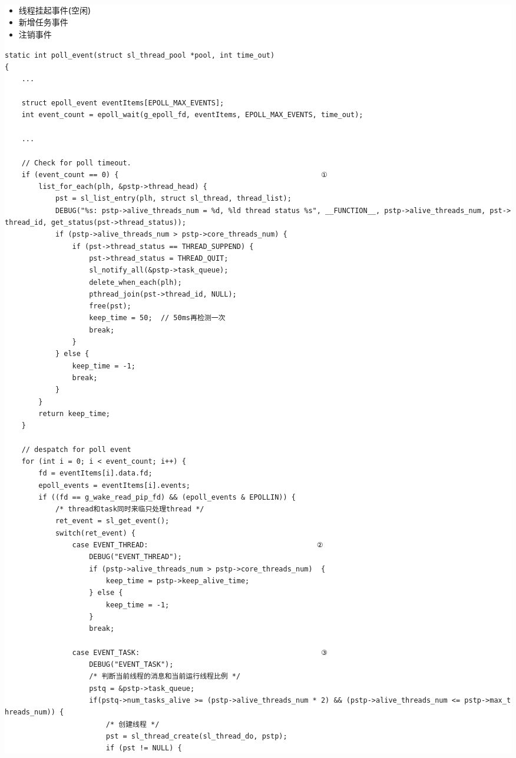 - 线程挂起事件(空闲)  
- 新增任务事件  
- 注销事件  

```
static int poll_event(struct sl_thread_pool *pool, int time_out)
{
    ...

    struct epoll_event eventItems[EPOLL_MAX_EVENTS];
    int event_count = epoll_wait(g_epoll_fd, eventItems, EPOLL_MAX_EVENTS, time_out);
   
    ...
    
    // Check for poll timeout.
    if (event_count == 0) {                                                ①
        list_for_each(plh, &pstp->thread_head) { 
            pst = sl_list_entry(plh, struct sl_thread, thread_list);
            DEBUG("%s: pstp->alive_threads_num = %d, %ld thread status %s", __FUNCTION__, pstp->alive_threads_num, pst->thread_id, get_status(pst->thread_status));
            if (pstp->alive_threads_num > pstp->core_threads_num) {
                if (pst->thread_status == THREAD_SUPPEND) {
                    pst->thread_status = THREAD_QUIT;
                    sl_notify_all(&pstp->task_queue);
                    delete_when_each(plh);     
                    pthread_join(pst->thread_id, NULL);
                    free(pst);
                    keep_time = 50;  // 50ms再检测一次
                    break;
                }
            } else {
                keep_time = -1;
                break;
            }
        }
        return keep_time;
    }

    // despatch for poll event
    for (int i = 0; i < event_count; i++) {
        fd = eventItems[i].data.fd;
        epoll_events = eventItems[i].events;
        if ((fd == g_wake_read_pip_fd) && (epoll_events & EPOLLIN)) {
            /* thread和task同时来临只处理thread */
            ret_event = sl_get_event();
            switch(ret_event) {
                case EVENT_THREAD:                                        ②
                    DEBUG("EVENT_THREAD");
                    if (pstp->alive_threads_num > pstp->core_threads_num)  {
                        keep_time = pstp->keep_alive_time;             
                    } else {
                        keep_time = -1;
                    }
                    break;

                case EVENT_TASK:                                           ③
                    DEBUG("EVENT_TASK");
                    /* 判断当前线程的消息和当前运行线程比例 */
                    pstq = &pstp->task_queue;
                    if(pstq->num_tasks_alive >= (pstp->alive_threads_num * 2) && (pstp->alive_threads_num <= pstp->max_threads_num)) {
                        /* 创建线程 */
                        pst = sl_thread_create(sl_thread_do, pstp);
                        if (pst != NULL) {
```